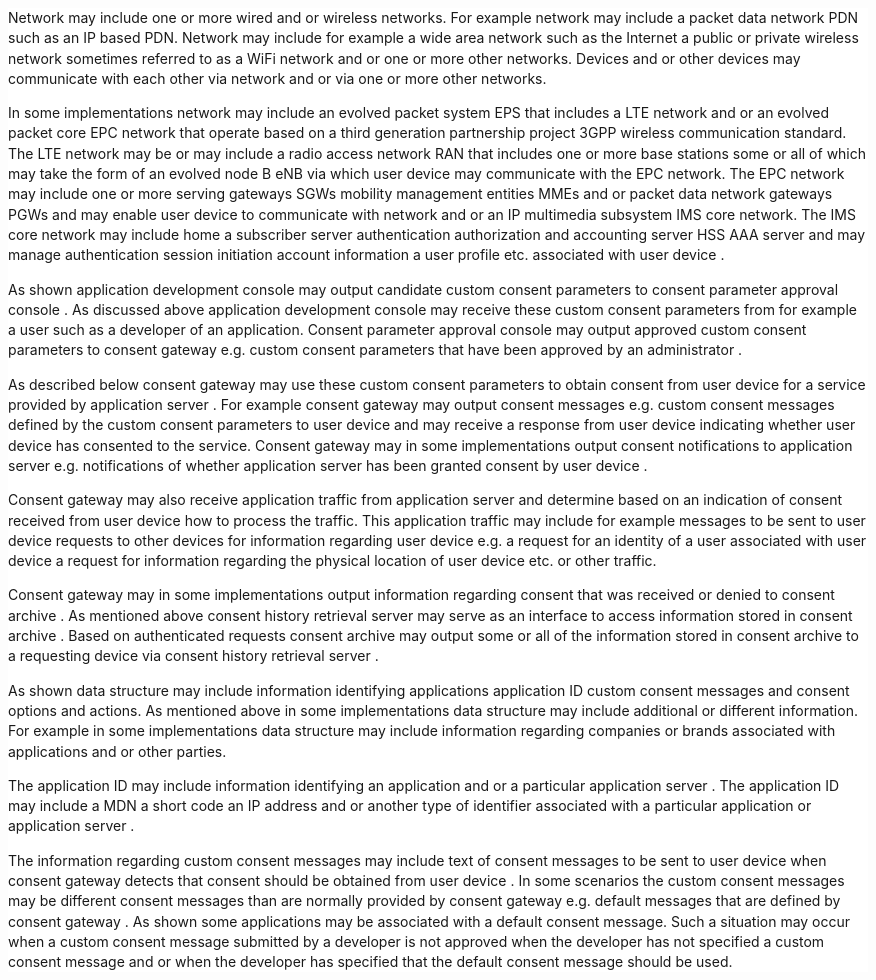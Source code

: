 Network may include one or more wired and or wireless networks. For example network may include a packet data network PDN such as an IP based PDN. Network may include for example a wide area network such as the Internet a public or private wireless network sometimes referred to as a WiFi network and or one or more other networks. Devices and or other devices may communicate with each other via network and or via one or more other networks.

In some implementations network may include an evolved packet system EPS that includes a LTE network and or an evolved packet core EPC network that operate based on a third generation partnership project 3GPP wireless communication standard. The LTE network may be or may include a radio access network RAN that includes one or more base stations some or all of which may take the form of an evolved node B eNB via which user device may communicate with the EPC network. The EPC network may include one or more serving gateways SGWs mobility management entities MMEs and or packet data network gateways PGWs and may enable user device to communicate with network and or an IP multimedia subsystem IMS core network. The IMS core network may include home a subscriber server authentication authorization and accounting server HSS AAA server and may manage authentication session initiation account information a user profile etc. associated with user device .

As shown application development console may output candidate custom consent parameters to consent parameter approval console . As discussed above application development console may receive these custom consent parameters from for example a user such as a developer of an application. Consent parameter approval console may output approved custom consent parameters to consent gateway e.g. custom consent parameters that have been approved by an administrator .

As described below consent gateway may use these custom consent parameters to obtain consent from user device for a service provided by application server . For example consent gateway may output consent messages e.g. custom consent messages defined by the custom consent parameters to user device and may receive a response from user device indicating whether user device has consented to the service. Consent gateway may in some implementations output consent notifications to application server e.g. notifications of whether application server has been granted consent by user device .

Consent gateway may also receive application traffic from application server and determine based on an indication of consent received from user device how to process the traffic. This application traffic may include for example messages to be sent to user device requests to other devices for information regarding user device e.g. a request for an identity of a user associated with user device a request for information regarding the physical location of user device etc. or other traffic.

Consent gateway may in some implementations output information regarding consent that was received or denied to consent archive . As mentioned above consent history retrieval server may serve as an interface to access information stored in consent archive . Based on authenticated requests consent archive may output some or all of the information stored in consent archive to a requesting device via consent history retrieval server .

As shown data structure may include information identifying applications application ID custom consent messages and consent options and actions. As mentioned above in some implementations data structure may include additional or different information. For example in some implementations data structure may include information regarding companies or brands associated with applications and or other parties.

The application ID may include information identifying an application and or a particular application server . The application ID may include a MDN a short code an IP address and or another type of identifier associated with a particular application or application server .

The information regarding custom consent messages may include text of consent messages to be sent to user device when consent gateway detects that consent should be obtained from user device . In some scenarios the custom consent messages may be different consent messages than are normally provided by consent gateway e.g. default messages that are defined by consent gateway . As shown some applications may be associated with a default consent message. Such a situation may occur when a custom consent message submitted by a developer is not approved when the developer has not specified a custom consent message and or when the developer has specified that the default consent message should be used.
